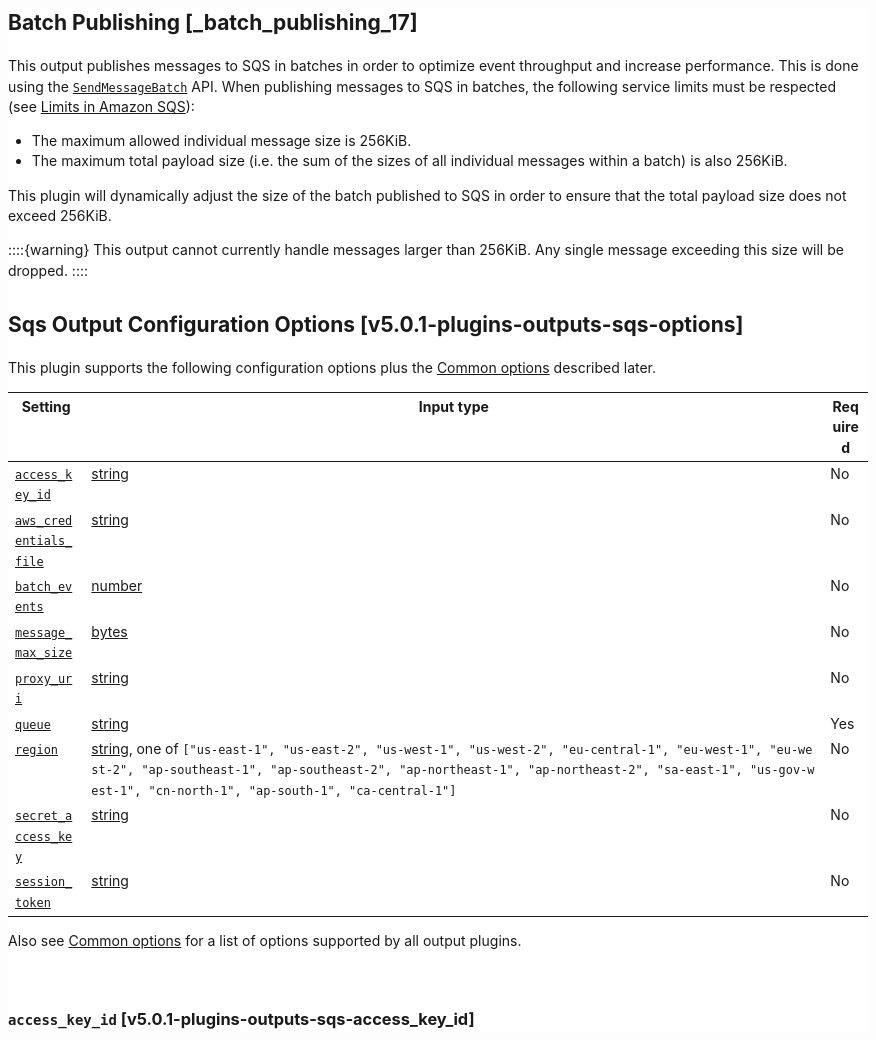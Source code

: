 
## Batch Publishing [_batch_publishing_17]

This output publishes messages to SQS in batches in order to optimize event throughput and increase performance. This is done using the [`SendMessageBatch`](http://docs.aws.amazon.com/AWSSimpleQueueService/latest/APIReference/API_SendMessageBatch.html) API. When publishing messages to SQS in batches, the following service limits must be respected (see [Limits in Amazon SQS](http://docs.aws.amazon.com/AWSSimpleQueueService/latest/SQSDeveloperGuide/limits-messages.html)):

* The maximum allowed individual message size is 256KiB.
* The maximum total payload size (i.e. the sum of the sizes of all individual messages within a batch) is also 256KiB.

This plugin will dynamically adjust the size of the batch published to SQS in order to ensure that the total payload size does not exceed 256KiB.

::::{warning}
This output cannot currently handle messages larger than 256KiB. Any single message exceeding this size will be dropped.
::::



## Sqs Output Configuration Options [v5.0.1-plugins-outputs-sqs-options]

This plugin supports the following configuration options plus the [Common options](v5-0-1-plugins-outputs-sqs.md#v5.0.1-plugins-outputs-sqs-common-options) described later.

| Setting | Input type | Required |
| --- | --- | --- |
| [`access_key_id`](v5-0-1-plugins-outputs-sqs.md#v5.0.1-plugins-outputs-sqs-access_key_id) | [string](logstash://reference/configuration-file-structure.md#string) | No |
| [`aws_credentials_file`](v5-0-1-plugins-outputs-sqs.md#v5.0.1-plugins-outputs-sqs-aws_credentials_file) | [string](logstash://reference/configuration-file-structure.md#string) | No |
| [`batch_events`](v5-0-1-plugins-outputs-sqs.md#v5.0.1-plugins-outputs-sqs-batch_events) | [number](logstash://reference/configuration-file-structure.md#number) | No |
| [`message_max_size`](v5-0-1-plugins-outputs-sqs.md#v5.0.1-plugins-outputs-sqs-message_max_size) | [bytes](logstash://reference/configuration-file-structure.md#bytes) | No |
| [`proxy_uri`](v5-0-1-plugins-outputs-sqs.md#v5.0.1-plugins-outputs-sqs-proxy_uri) | [string](logstash://reference/configuration-file-structure.md#string) | No |
| [`queue`](v5-0-1-plugins-outputs-sqs.md#v5.0.1-plugins-outputs-sqs-queue) | [string](logstash://reference/configuration-file-structure.md#string) | Yes |
| [`region`](v5-0-1-plugins-outputs-sqs.md#v5.0.1-plugins-outputs-sqs-region) | [string](logstash://reference/configuration-file-structure.md#string), one of `["us-east-1", "us-east-2", "us-west-1", "us-west-2", "eu-central-1", "eu-west-1", "eu-west-2", "ap-southeast-1", "ap-southeast-2", "ap-northeast-1", "ap-northeast-2", "sa-east-1", "us-gov-west-1", "cn-north-1", "ap-south-1", "ca-central-1"]` | No |
| [`secret_access_key`](v5-0-1-plugins-outputs-sqs.md#v5.0.1-plugins-outputs-sqs-secret_access_key) | [string](logstash://reference/configuration-file-structure.md#string) | No |
| [`session_token`](v5-0-1-plugins-outputs-sqs.md#v5.0.1-plugins-outputs-sqs-session_token) | [string](logstash://reference/configuration-file-structure.md#string) | No |

Also see [Common options](v5-0-1-plugins-outputs-sqs.md#v5.0.1-plugins-outputs-sqs-common-options) for a list of options supported by all output plugins.

 

### `access_key_id` [v5.0.1-plugins-outputs-sqs-access_key_id]
